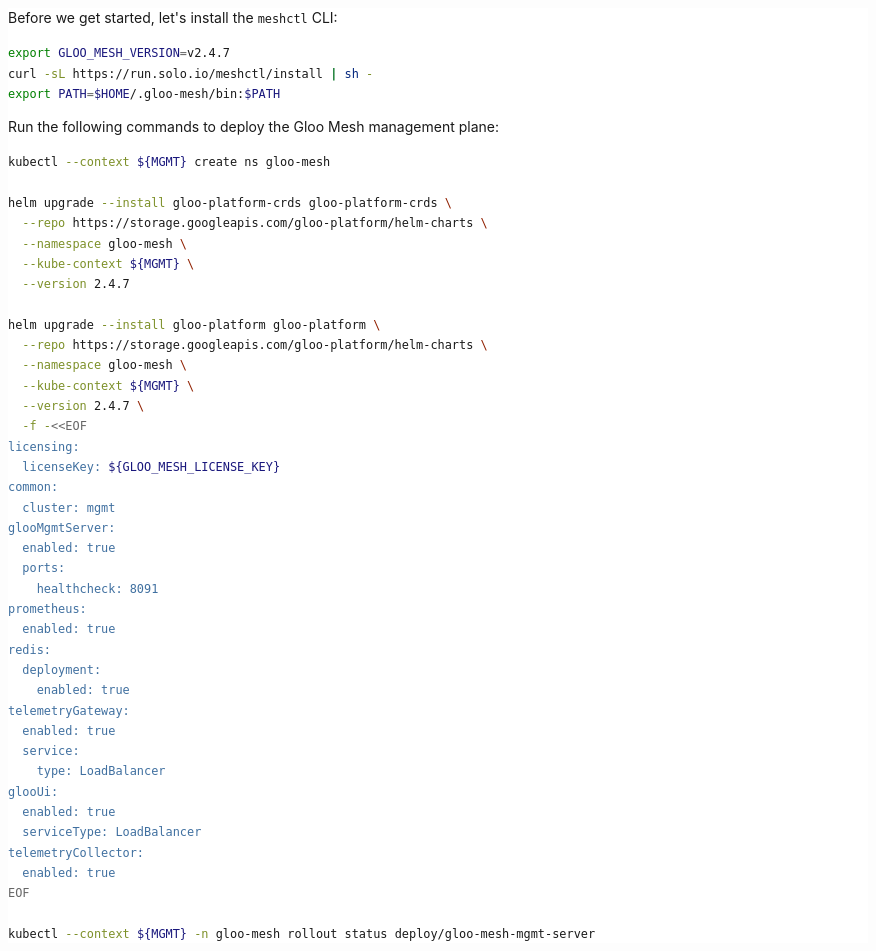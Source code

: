 
Before we get started, let's install the `meshctl` CLI:

```bash
export GLOO_MESH_VERSION=v2.4.7
curl -sL https://run.solo.io/meshctl/install | sh -
export PATH=$HOME/.gloo-mesh/bin:$PATH
```

Run the following commands to deploy the Gloo Mesh management plane:

```bash
kubectl --context ${MGMT} create ns gloo-mesh

helm upgrade --install gloo-platform-crds gloo-platform-crds \
  --repo https://storage.googleapis.com/gloo-platform/helm-charts \
  --namespace gloo-mesh \
  --kube-context ${MGMT} \
  --version 2.4.7

helm upgrade --install gloo-platform gloo-platform \
  --repo https://storage.googleapis.com/gloo-platform/helm-charts \
  --namespace gloo-mesh \
  --kube-context ${MGMT} \
  --version 2.4.7 \
  -f -<<EOF
licensing:
  licenseKey: ${GLOO_MESH_LICENSE_KEY}
common:
  cluster: mgmt
glooMgmtServer:
  enabled: true
  ports:
    healthcheck: 8091
prometheus:
  enabled: true
redis:
  deployment:
    enabled: true
telemetryGateway:
  enabled: true
  service:
    type: LoadBalancer
glooUi:
  enabled: true
  serviceType: LoadBalancer
telemetryCollector:
  enabled: true
EOF

kubectl --context ${MGMT} -n gloo-mesh rollout status deploy/gloo-mesh-mgmt-server
```


